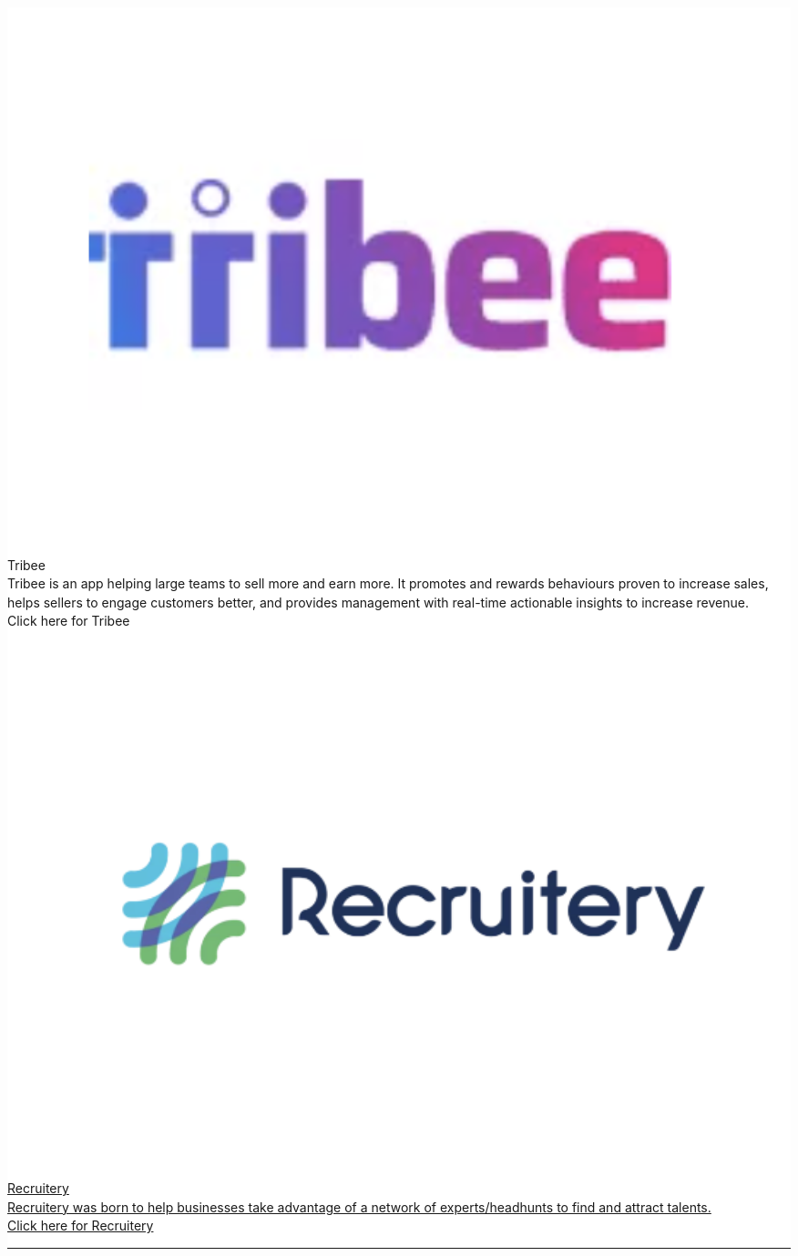 <img style="width: 100%" height="auto" width="100%" alt="Tribee" src="/images/Network Companies/HCMC2.png">
</div>
</div>
<div class="isomer-card-body">
<div class="isomer-card-title">Tribee</div>
<div class="isomer-card-description">Tribee is an app helping large teams to sell more and earn more. It promotes
and rewards behaviours proven to increase sales, helps sellers to engage
customers better, and provides management with real-time actionable insights
to increase revenue.​</div>
<div class="isomer-card-link">Click here for Tribee</div>
</div>
</a><a rel="noopener noreferrer nofollow" href="https://recruitery.co/en-US" class="isomer-card"><div class="isomer-card-image"><div class="isomer-image-wrapper"><img style="width: 100%" height="auto" width="100%" alt="Recruitery" src="/images/Network Companies/HCMC3.png"></div></div><div class="isomer-card-body"><div class="isomer-card-title">Recruitery</div><div class="isomer-card-description">Recruitery was born to help businesses take advantage of a network of experts/headhunts to find and attract talents.</div><div class="isomer-card-link">Click here for Recruitery</div></div></a>
</div>
<p></p>
<hr>
<p></p>
<p></p>